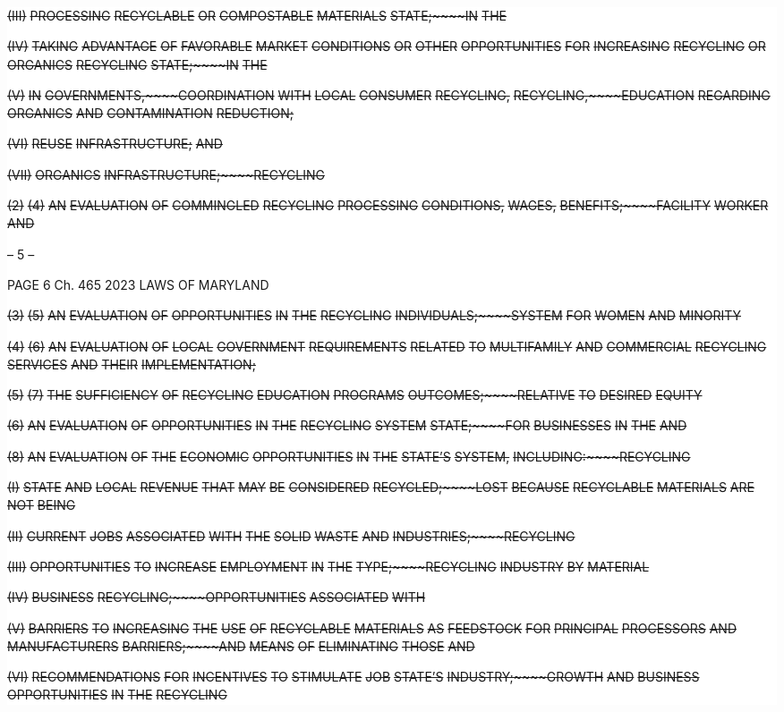 ~~(III)~~ ~~PROCESSING~~ ~~RECYCLABLE~~ ~~OR~~ ~~COMPOSTABLE~~ ~~MATERIALS~~
~~STATE;~~~~IN~~ ~~THE~~

~~(IV)~~ ~~TAKING~~ ~~ADVANTAGE~~ ~~OF~~ ~~FAVORABLE~~ ~~MARKET~~ ~~CONDITIONS~~
~~OR~~ ~~OTHER~~ ~~OPPORTUNITIES~~ ~~FOR~~ ~~INCREASING~~ ~~RECYCLING~~ ~~OR~~ ~~ORGANICS~~ ~~RECYCLING~~
~~STATE;~~~~IN~~ ~~THE~~

~~(V)~~ ~~IN~~ ~~GOVERNMENTS,~~~~COORDINATION~~ ~~WITH~~ ~~LOCAL~~ ~~CONSUMER~~
~~RECYCLING,~~ ~~RECYCLING,~~~~EDUCATION~~ ~~REGARDING~~ ~~ORGANICS~~ ~~AND~~ ~~CONTAMINATION~~
~~REDUCTION;~~

~~(VI)~~ ~~REUSE~~ ~~INFRASTRUCTURE;~~ ~~AND~~

~~(VII)~~ ~~ORGANICS~~ ~~INFRASTRUCTURE;~~~~RECYCLING~~

~~(2)~~ ~~(4)~~ ~~AN~~ ~~EVALUATION~~ ~~OF~~ ~~COMMINGLED~~ ~~RECYCLING~~ ~~PROCESSING~~
~~CONDITIONS,~~ ~~WAGES,~~ ~~BENEFITS;~~~~FACILITY~~ ~~WORKER~~ ~~AND~~

– 5 –

PAGE 6
Ch. 465 2023 LAWS OF MARYLAND

~~(3)~~ ~~(5)~~ ~~AN~~ ~~EVALUATION~~ ~~OF~~ ~~OPPORTUNITIES~~ ~~IN~~ ~~THE~~ ~~RECYCLING~~
~~INDIVIDUALS;~~~~SYSTEM~~ ~~FOR~~ ~~WOMEN~~ ~~AND~~ ~~MINORITY~~

~~(4)~~ ~~(6)~~ ~~AN~~ ~~EVALUATION~~ ~~OF~~ ~~LOCAL~~ ~~GOVERNMENT~~ ~~REQUIREMENTS~~
~~RELATED~~ ~~TO~~ ~~MULTIFAMILY~~ ~~AND~~ ~~COMMERCIAL~~ ~~RECYCLING~~ ~~SERVICES~~ ~~AND~~ ~~THEIR~~
~~IMPLEMENTATION;~~

~~(5)~~ ~~(7)~~ ~~THE~~ ~~SUFFICIENCY~~ ~~OF~~ ~~RECYCLING~~ ~~EDUCATION~~ ~~PROGRAMS~~
~~OUTCOMES;~~~~RELATIVE~~ ~~TO~~ ~~DESIRED~~ ~~EQUITY~~

~~(6)~~ ~~AN~~ ~~EVALUATION~~ ~~OF~~ ~~OPPORTUNITIES~~ ~~IN~~ ~~THE~~ ~~RECYCLING~~ ~~SYSTEM~~
~~STATE;~~~~FOR~~ ~~BUSINESSES~~ ~~IN~~ ~~THE~~ ~~AND~~

~~(8)~~ ~~AN~~ ~~EVALUATION~~ ~~OF~~ ~~THE~~ ~~ECONOMIC~~ ~~OPPORTUNITIES~~ ~~IN~~ ~~THE~~
~~STATE’S~~ ~~SYSTEM,~~ ~~INCLUDING:~~~~RECYCLING~~

~~(I)~~ ~~STATE~~ ~~AND~~ ~~LOCAL~~ ~~REVENUE~~ ~~THAT~~ ~~MAY~~ ~~BE~~ ~~CONSIDERED~~
~~RECYCLED;~~~~LOST~~ ~~BECAUSE~~ ~~RECYCLABLE~~ ~~MATERIALS~~ ~~ARE~~ ~~NOT~~ ~~BEING~~

~~(II)~~ ~~CURRENT~~ ~~JOBS~~ ~~ASSOCIATED~~ ~~WITH~~ ~~THE~~ ~~SOLID~~ ~~WASTE~~ ~~AND~~
~~INDUSTRIES;~~~~RECYCLING~~

~~(III)~~ ~~OPPORTUNITIES~~ ~~TO~~ ~~INCREASE~~ ~~EMPLOYMENT~~ ~~IN~~ ~~THE~~
~~TYPE;~~~~RECYCLING~~ ~~INDUSTRY~~ ~~BY~~ ~~MATERIAL~~

~~(IV)~~ ~~BUSINESS~~ ~~RECYCLING;~~~~OPPORTUNITIES~~ ~~ASSOCIATED~~ ~~WITH~~

~~(V)~~ ~~BARRIERS~~ ~~TO~~ ~~INCREASING~~ ~~THE~~ ~~USE~~ ~~OF~~ ~~RECYCLABLE~~
~~MATERIALS~~ ~~AS~~ ~~FEEDSTOCK~~ ~~FOR~~ ~~PRINCIPAL~~ ~~PROCESSORS~~ ~~AND~~ ~~MANUFACTURERS~~
~~BARRIERS;~~~~AND~~ ~~MEANS~~ ~~OF~~ ~~ELIMINATING~~ ~~THOSE~~ ~~AND~~

~~(VI)~~ ~~RECOMMENDATIONS~~ ~~FOR~~ ~~INCENTIVES~~ ~~TO~~ ~~STIMULATE~~ ~~JOB~~
~~STATE’S~~ ~~INDUSTRY;~~~~GROWTH~~ ~~AND~~ ~~BUSINESS~~ ~~OPPORTUNITIES~~ ~~IN~~ ~~THE~~ ~~RECYCLING~~
